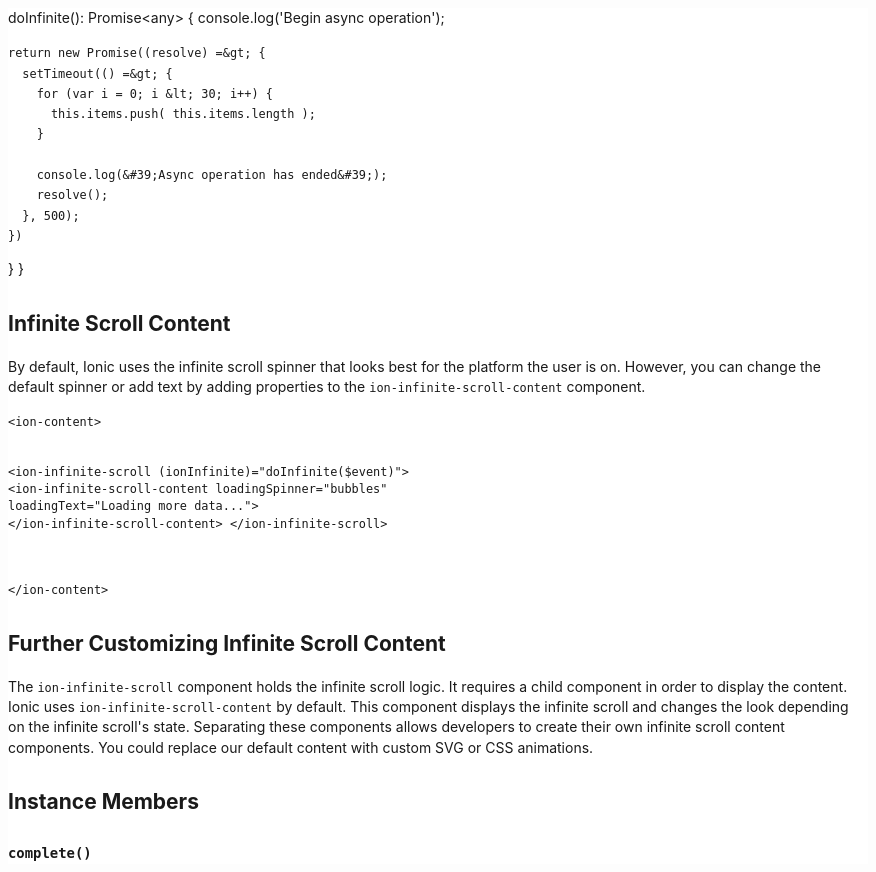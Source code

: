   doInfinite(): Promise&lt;any&gt; {
    console.log(&#39;Begin async operation&#39;);

    return new Promise((resolve) =&gt; {
      setTimeout(() =&gt; {
        for (var i = 0; i &lt; 30; i++) {
          this.items.push( this.items.length );
        }

        console.log(&#39;Async operation has ended&#39;);
        resolve();
      }, 500);
    })
  }
}
</code></pre>
<h2 id="infinite-scroll-content">Infinite Scroll Content</h2>
<p>By default, Ionic uses the infinite scroll spinner that looks
best for the platform the user is on. However, you can change the
default spinner or add text by adding properties to the
<code>ion-infinite-scroll-content</code> component.</p>
<pre><code class="lang-html">&lt;ion-content&gt;

  &lt;ion-infinite-scroll (ionInfinite)=&quot;doInfinite($event)&quot;&gt;
    &lt;ion-infinite-scroll-content
      loadingSpinner=&quot;bubbles&quot;
      loadingText=&quot;Loading more data...&quot;&gt;
    &lt;/ion-infinite-scroll-content&gt;
  &lt;/ion-infinite-scroll&gt;

&lt;/ion-content&gt;
</code></pre>
<h2 id="further-customizing-infinite-scroll-content">Further Customizing Infinite Scroll Content</h2>
<p>The <code>ion-infinite-scroll</code> component holds the infinite scroll logic.
It requires a child component in order to display the content.
Ionic uses <code>ion-infinite-scroll-content</code> by default. This component
displays the infinite scroll and changes the look depending
on the infinite scroll&#39;s state. Separating these components allows
developers to create their own infinite scroll content components.
You could replace our default content with custom SVG or CSS animations.</p>










<h2><a class="anchor" name="instance-members" href="#instance-members"></a>Instance Members</h2>

<div id="complete"></div>

<h3>
<a class="anchor" name="complete" href="#complete"></a>
<code>complete()</code>
  